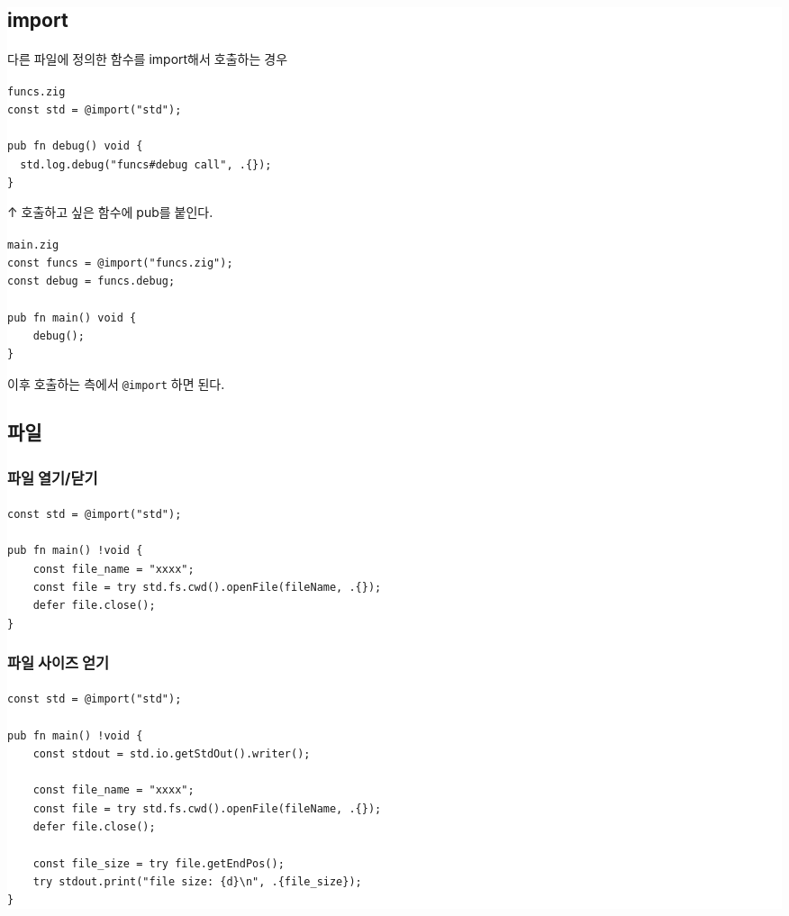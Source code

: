     
## import
다른 파일에 정의한 함수를 import해서 호출하는 경우   
```
funcs.zig
const std = @import("std");

pub fn debug() void {
  std.log.debug("funcs#debug call", .{});
}
```  
  
↑ 호출하고 싶은 함수에 pub를 붙인다.    
```
main.zig
const funcs = @import("funcs.zig");
const debug = funcs.debug;

pub fn main() void {
    debug();
}
```  
이후 호출하는 측에서 `@import` 하면 된다.  
  
  
  
## 파일
  
### 파일 열기/닫기  
```
const std = @import("std");

pub fn main() !void {
    const file_name = "xxxx";
    const file = try std.fs.cwd().openFile(fileName, .{});
    defer file.close();
}
``` 
    
### 파일 사이즈 얻기  
```
const std = @import("std");

pub fn main() !void {
    const stdout = std.io.getStdOut().writer();

    const file_name = "xxxx";
    const file = try std.fs.cwd().openFile(fileName, .{});
    defer file.close();

    const file_size = try file.getEndPos();
    try stdout.print("file size: {d}\n", .{file_size});
}
```  
  
